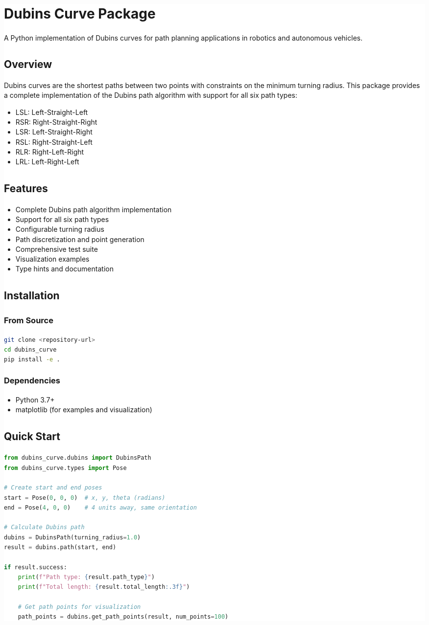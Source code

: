 # Dubins Curve Package

A Python implementation of Dubins curves for path planning applications in robotics and autonomous vehicles.

## Overview

Dubins curves are the shortest paths between two points with constraints on the minimum turning radius. This package provides a complete implementation of the Dubins path algorithm with support for all six path types:

- LSL: Left-Straight-Left
- RSR: Right-Straight-Right
- LSR: Left-Straight-Right
- RSL: Right-Straight-Left
- RLR: Right-Left-Right
- LRL: Left-Right-Left

## Features

- Complete Dubins path algorithm implementation
- Support for all six path types
- Configurable turning radius
- Path discretization and point generation
- Comprehensive test suite
- Visualization examples
- Type hints and documentation

## Installation

### From Source

```bash
git clone <repository-url>
cd dubins_curve
pip install -e .
```

### Dependencies

- Python 3.7+
- matplotlib (for examples and visualization)

## Quick Start

```python
from dubins_curve.dubins import DubinsPath
from dubins_curve.types import Pose

# Create start and end poses
start = Pose(0, 0, 0)  # x, y, theta (radians)
end = Pose(4, 0, 0)    # 4 units away, same orientation

# Calculate Dubins path
dubins = DubinsPath(turning_radius=1.0)
result = dubins.path(start, end)

if result.success:
    print(f"Path type: {result.path_type}")
    print(f"Total length: {result.total_length:.3f}")
    
    # Get path points for visualization
    path_points = dubins.get_path_points(result, num_points=100)
```